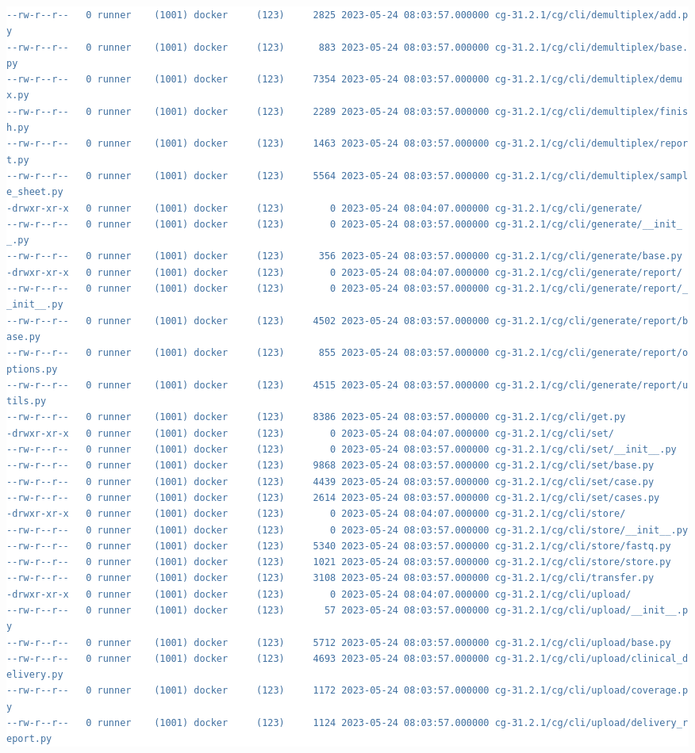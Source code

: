 ```diff
--rw-r--r--   0 runner    (1001) docker     (123)     2825 2023-05-24 08:03:57.000000 cg-31.2.1/cg/cli/demultiplex/add.py
--rw-r--r--   0 runner    (1001) docker     (123)      883 2023-05-24 08:03:57.000000 cg-31.2.1/cg/cli/demultiplex/base.py
--rw-r--r--   0 runner    (1001) docker     (123)     7354 2023-05-24 08:03:57.000000 cg-31.2.1/cg/cli/demultiplex/demux.py
--rw-r--r--   0 runner    (1001) docker     (123)     2289 2023-05-24 08:03:57.000000 cg-31.2.1/cg/cli/demultiplex/finish.py
--rw-r--r--   0 runner    (1001) docker     (123)     1463 2023-05-24 08:03:57.000000 cg-31.2.1/cg/cli/demultiplex/report.py
--rw-r--r--   0 runner    (1001) docker     (123)     5564 2023-05-24 08:03:57.000000 cg-31.2.1/cg/cli/demultiplex/sample_sheet.py
-drwxr-xr-x   0 runner    (1001) docker     (123)        0 2023-05-24 08:04:07.000000 cg-31.2.1/cg/cli/generate/
--rw-r--r--   0 runner    (1001) docker     (123)        0 2023-05-24 08:03:57.000000 cg-31.2.1/cg/cli/generate/__init__.py
--rw-r--r--   0 runner    (1001) docker     (123)      356 2023-05-24 08:03:57.000000 cg-31.2.1/cg/cli/generate/base.py
-drwxr-xr-x   0 runner    (1001) docker     (123)        0 2023-05-24 08:04:07.000000 cg-31.2.1/cg/cli/generate/report/
--rw-r--r--   0 runner    (1001) docker     (123)        0 2023-05-24 08:03:57.000000 cg-31.2.1/cg/cli/generate/report/__init__.py
--rw-r--r--   0 runner    (1001) docker     (123)     4502 2023-05-24 08:03:57.000000 cg-31.2.1/cg/cli/generate/report/base.py
--rw-r--r--   0 runner    (1001) docker     (123)      855 2023-05-24 08:03:57.000000 cg-31.2.1/cg/cli/generate/report/options.py
--rw-r--r--   0 runner    (1001) docker     (123)     4515 2023-05-24 08:03:57.000000 cg-31.2.1/cg/cli/generate/report/utils.py
--rw-r--r--   0 runner    (1001) docker     (123)     8386 2023-05-24 08:03:57.000000 cg-31.2.1/cg/cli/get.py
-drwxr-xr-x   0 runner    (1001) docker     (123)        0 2023-05-24 08:04:07.000000 cg-31.2.1/cg/cli/set/
--rw-r--r--   0 runner    (1001) docker     (123)        0 2023-05-24 08:03:57.000000 cg-31.2.1/cg/cli/set/__init__.py
--rw-r--r--   0 runner    (1001) docker     (123)     9868 2023-05-24 08:03:57.000000 cg-31.2.1/cg/cli/set/base.py
--rw-r--r--   0 runner    (1001) docker     (123)     4439 2023-05-24 08:03:57.000000 cg-31.2.1/cg/cli/set/case.py
--rw-r--r--   0 runner    (1001) docker     (123)     2614 2023-05-24 08:03:57.000000 cg-31.2.1/cg/cli/set/cases.py
-drwxr-xr-x   0 runner    (1001) docker     (123)        0 2023-05-24 08:04:07.000000 cg-31.2.1/cg/cli/store/
--rw-r--r--   0 runner    (1001) docker     (123)        0 2023-05-24 08:03:57.000000 cg-31.2.1/cg/cli/store/__init__.py
--rw-r--r--   0 runner    (1001) docker     (123)     5340 2023-05-24 08:03:57.000000 cg-31.2.1/cg/cli/store/fastq.py
--rw-r--r--   0 runner    (1001) docker     (123)     1021 2023-05-24 08:03:57.000000 cg-31.2.1/cg/cli/store/store.py
--rw-r--r--   0 runner    (1001) docker     (123)     3108 2023-05-24 08:03:57.000000 cg-31.2.1/cg/cli/transfer.py
-drwxr-xr-x   0 runner    (1001) docker     (123)        0 2023-05-24 08:04:07.000000 cg-31.2.1/cg/cli/upload/
--rw-r--r--   0 runner    (1001) docker     (123)       57 2023-05-24 08:03:57.000000 cg-31.2.1/cg/cli/upload/__init__.py
--rw-r--r--   0 runner    (1001) docker     (123)     5712 2023-05-24 08:03:57.000000 cg-31.2.1/cg/cli/upload/base.py
--rw-r--r--   0 runner    (1001) docker     (123)     4693 2023-05-24 08:03:57.000000 cg-31.2.1/cg/cli/upload/clinical_delivery.py
--rw-r--r--   0 runner    (1001) docker     (123)     1172 2023-05-24 08:03:57.000000 cg-31.2.1/cg/cli/upload/coverage.py
--rw-r--r--   0 runner    (1001) docker     (123)     1124 2023-05-24 08:03:57.000000 cg-31.2.1/cg/cli/upload/delivery_report.py
```